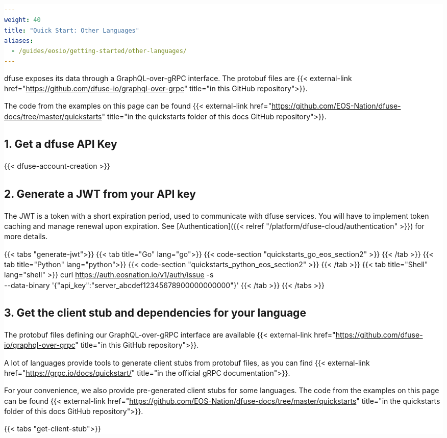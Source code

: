 ```yaml
---
weight: 40
title: "Quick Start: Other Languages"
aliases:
  - /guides/eosio/getting-started/other-languages/
---
```


dfuse exposes its data through a GraphQL-over-gRPC interface. The protobuf files are {{< external-link href="https://github.com/dfuse-io/graphql-over-grpc" title="in this GitHub repository">}}.

The code from the examples on this page can be found {{< external-link href="https://github.com/EOS-Nation/dfuse-docs/tree/master/quickstarts" title="in the quickstarts folder of this docs GitHub repository">}}.

## 1. Get a dfuse API Key

{{< dfuse-account-creation >}}

## 2. Generate a JWT from your API key

The JWT is a token with a short expiration period, used to communicate with dfuse services. You will have to implement token caching and manage renewal upon expiration. See [Authentication]({{< relref "/platform/dfuse-cloud/authentication" >}}) for more details.

{{< tabs "generate-jwt">}}
{{< tab title="Go" lang="go">}}
{{< code-section "quickstarts_go_eos_section2" >}}
{{< /tab >}}
{{< tab title="Python" lang="python">}}
{{< code-section "quickstarts_python_eos_section2" >}}
{{< /tab >}}
{{< tab title="Shell" lang="shell" >}}
curl https://auth.eosnation.io/v1/auth/issue -s \
  --data-binary '{"api_key":"server_abcdef12345678900000000000"}'
{{< /tab >}}
{{< /tabs >}}

## 3. Get the client stub and dependencies for your language

The protobuf files defining our GraphQL-over-gRPC interface are available {{< external-link href="https://github.com/dfuse-io/graphql-over-grpc" title="in this GitHub repository">}}.

A lot of languages provide tools to generate client stubs from protobuf files, as you can find {{< external-link href="https://grpc.io/docs/quickstart/" title="in the official gRPC documentation">}}.

For your convenience, we also provide pre-generated client stubs for some languages. The code from the examples on this page can be found {{< external-link href="https://github.com/EOS-Nation/dfuse-docs/tree/master/quickstarts" title="in the quickstarts folder of this docs GitHub repository">}}.

{{< tabs "get-client-stub">}}
